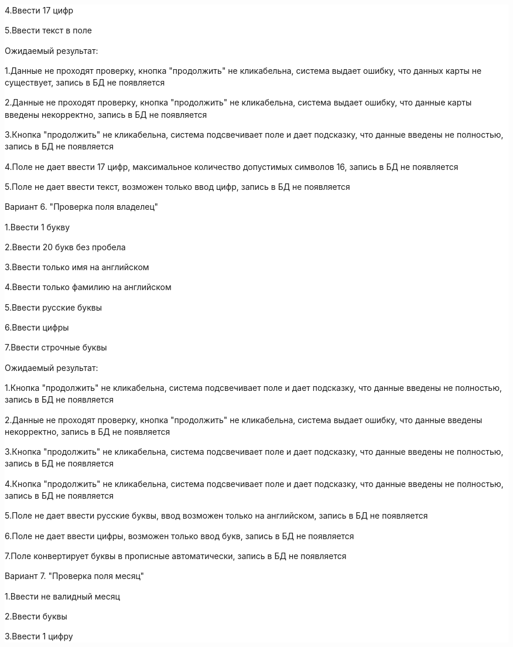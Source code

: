 4.Ввести 17 цифр

5.Ввести текст в поле

Ожидаемый результат:

1.Данные не проходят проверку, кнопка "продолжить" не кликабельна, система выдает ошибку, что данных карты не существует, запись в БД не появляется

2.Данные не проходят проверку, кнопка "продолжить" не кликабельна, система выдает ошибку, что данные карты введены некорректно, запись в БД не появляется

3.Кнопка "продолжить" не кликабельна, система подсвечивает поле и дает подсказку, что данные введены не полностью, запись в БД не появляется

4.Поле не дает ввести 17 цифр, максимальное количество допустимых символов 16, запись в БД не появляется

5.Поле не дает ввести текст, возможен только ввод цифр, запись в БД не появляется

Вариант 6. "Проверка поля владелец"

1.Ввести 1 букву

2.Ввести 20 букв без пробела

3.Ввести только имя на английском

4.Ввести только фамилию на английском

5.Ввести русские буквы

6.Ввести цифры

7.Ввести строчные буквы

Ожидаемый результат:

1.Кнопка "продолжить" не кликабельна, система подсвечивает поле и дает подсказку, что данные введены не полностью, запись в БД не появляется

2.Данные не проходят проверку, кнопка "продолжить" не кликабельна, система выдает ошибку, что данные введены некорректно, запись в БД не появляется

3.Кнопка "продолжить" не кликабельна, система подсвечивает поле и дает подсказку, что данные введены не полностью, запись в БД не появляется

4.Кнопка "продолжить" не кликабельна, система подсвечивает поле и дает подсказку, что данные введены не полностью, запись в БД не появляется

5.Поле не дает ввести русские буквы, ввод возможен только на английском, запись в БД не появляется

6.Поле не дает ввести цифры, возможен только ввод букв, запись в БД не появляется

7.Поле конвертирует буквы в прописные автоматически, запись в БД не появляется

Вариант 7. "Проверка поля месяц"

1.Ввести не валидный месяц

2.Ввести буквы

3.Ввести 1 цифру
